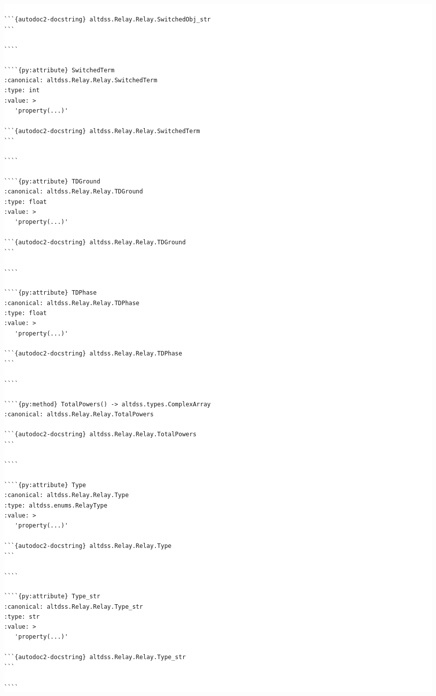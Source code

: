 `````{py:class} Relay(api_util, ptr)

```{autodoc2-docstring} altdss.Relay.Relay.SwitchedObj_str
```

````

````{py:attribute} SwitchedTerm
:canonical: altdss.Relay.Relay.SwitchedTerm
:type: int
:value: >
   'property(...)'

```{autodoc2-docstring} altdss.Relay.Relay.SwitchedTerm
```

````

````{py:attribute} TDGround
:canonical: altdss.Relay.Relay.TDGround
:type: float
:value: >
   'property(...)'

```{autodoc2-docstring} altdss.Relay.Relay.TDGround
```

````

````{py:attribute} TDPhase
:canonical: altdss.Relay.Relay.TDPhase
:type: float
:value: >
   'property(...)'

```{autodoc2-docstring} altdss.Relay.Relay.TDPhase
```

````

````{py:method} TotalPowers() -> altdss.types.ComplexArray
:canonical: altdss.Relay.Relay.TotalPowers

```{autodoc2-docstring} altdss.Relay.Relay.TotalPowers
```

````

````{py:attribute} Type
:canonical: altdss.Relay.Relay.Type
:type: altdss.enums.RelayType
:value: >
   'property(...)'

```{autodoc2-docstring} altdss.Relay.Relay.Type
```

````

````{py:attribute} Type_str
:canonical: altdss.Relay.Relay.Type_str
:type: str
:value: >
   'property(...)'

```{autodoc2-docstring} altdss.Relay.Relay.Type_str
```

````
`````